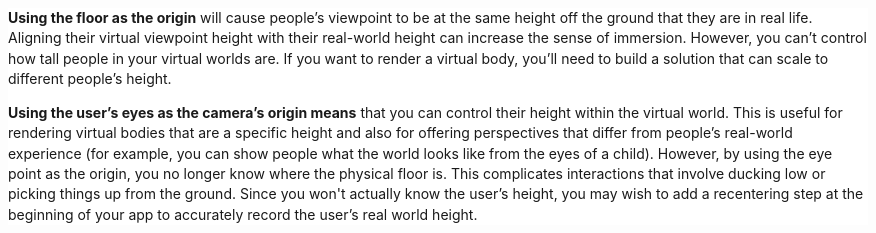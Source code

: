 **Using the floor as the origin** will cause people’s viewpoint to be at the same height off the ground that they are in real life. Aligning their virtual viewpoint height with their real-world height can increase the sense of immersion. However, you can’t control how tall people in your virtual worlds are. If you want to render a virtual body, you’ll need to build a solution that can scale to different people’s height.

**Using the user’s eyes as the camera’s origin means** that you can control their height within the virtual world. This is useful for rendering virtual bodies that are a specific height and also for offering perspectives that differ from people’s real-world experience (for example, you can show people what the world looks like from the eyes of a child). However, by using the eye point as the origin, you no longer know where the physical floor is. This complicates interactions that involve ducking low or picking things up from the ground. Since you won't actually know the user’s height, you may wish to add a recentering step at the beginning of your app to accurately record the user’s real world height. 

